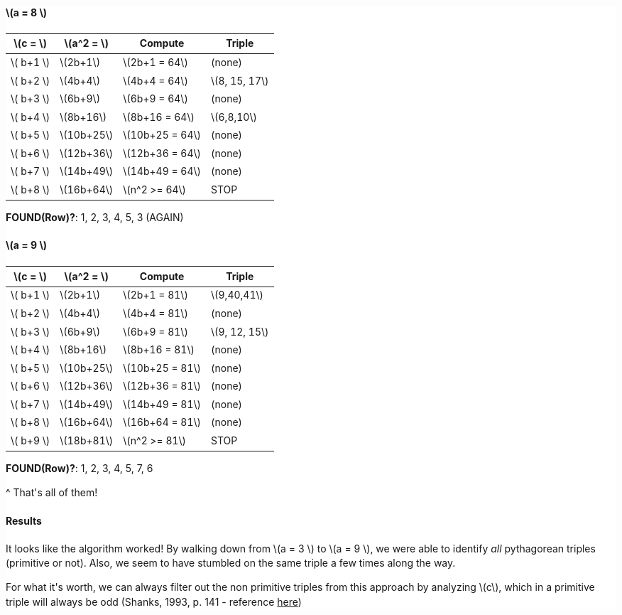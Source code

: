 #### \\(a = 8 \\)


| \\(c = \\)      		| \\(a^2 = \\) | Compute      	| Triple       |
| ----------- 			| -----------  | -----------  	| -----------  |
| \\( b+1 \\)      		| \\(2b+1\\)   | \\(2b+1 = 64\\) | (none)      |
| \\( b+2 \\)      		| \\(4b+4\\)   | \\(4b+4 = 64\\) | \\(8, 15, 17\\)       |
| \\( b+3 \\)      		| \\(6b+9\\)   | \\(6b+9 = 64\\) | (none)         |
| \\( b+4 \\)      		| \\(8b+16\\)   | \\(8b+16 = 64\\) | \\(6,8,10\\)         |
| \\( b+5 \\)      		| \\(10b+25\\)   | \\(10b+25 = 64\\) | (none)         |
| \\( b+6 \\)      		| \\(12b+36\\)   | \\(12b+36 = 64\\) | (none)         |
| \\( b+7 \\)      		| \\(14b+49\\)   | \\(14b+49 = 64\\) | (none)         |
| \\( b+8 \\)      		| \\(16b+64\\)   | \\(n^2 >= 64\\) | STOP         |

**FOUND(Row)?**: 1, 2, 3, 4, 5, 3 (AGAIN)

#### \\(a = 9 \\)

| \\(c = \\)      		| \\(a^2 = \\) | Compute      	| Triple       |
| ----------- 			| -----------  | -----------  	| -----------  |
| \\( b+1 \\)      		| \\(2b+1\\)   | \\(2b+1 = 81\\) | \\(9,40,41\\)      |
| \\( b+2 \\)      		| \\(4b+4\\)   | \\(4b+4 = 81\\) | (none)        |
| \\( b+3 \\)      		| \\(6b+9\\)   | \\(6b+9 = 81\\) | \\(9, 12, 15\\)         |
| \\( b+4 \\)      		| \\(8b+16\\)   | \\(8b+16 = 81\\) | (none)         |
| \\( b+5 \\)      		| \\(10b+25\\)   | \\(10b+25 = 81\\) | (none)         |
| \\( b+6 \\)      		| \\(12b+36\\)   | \\(12b+36 = 81\\) | (none)         |
| \\( b+7 \\)      		| \\(14b+49\\)   | \\(14b+49 = 81\\) | (none)         |
| \\( b+8 \\)      		| \\(16b+64\\)   | \\(16b+64 = 81\\) | (none)         |
| \\( b+9 \\)      		| \\(18b+81\\)   | \\(n^2 >= 81\\) | STOP        |

**FOUND(Row)?**: 1, 2, 3, 4, 5, 7, 6

^ That's all of them!

#### Results

It looks like the algorithm worked! By walking down from \\(a = 3 \\) to \\(a = 9 \\), we were able to identify _all_ pythagorean triples (primitive or not). Also, we seem to have stumbled on the same triple a few times along the way.

For what it's worth, we can always filter out the non primitive triples from this approach by analyzing \\(c\\), which in a primitive triple will always be odd (Shanks, 1993, p. 141 - reference [here](https://mathworld.wolfram.com/PythagoreanTriple.html#:~:text=Shanks))
